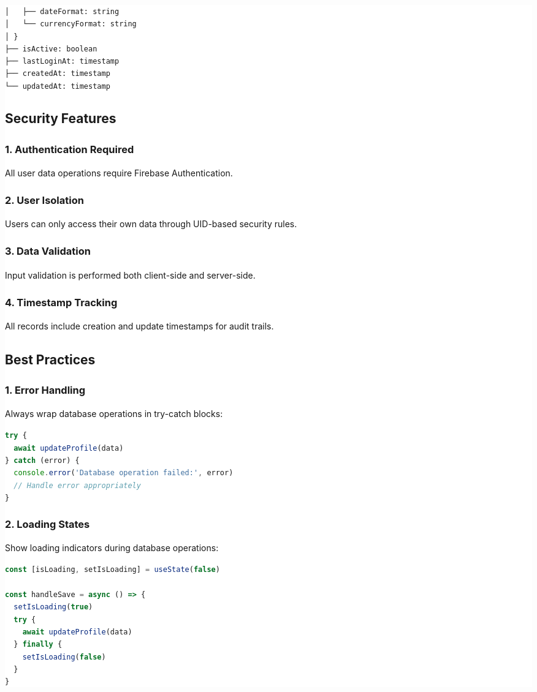 ```
│   ├── dateFormat: string
│   └── currencyFormat: string
│ }
├── isActive: boolean
├── lastLoginAt: timestamp
├── createdAt: timestamp
└── updatedAt: timestamp
```

## Security Features

### 1. Authentication Required
All user data operations require Firebase Authentication.

### 2. User Isolation
Users can only access their own data through UID-based security rules.

### 3. Data Validation
Input validation is performed both client-side and server-side.

### 4. Timestamp Tracking
All records include creation and update timestamps for audit trails.

## Best Practices

### 1. Error Handling
Always wrap database operations in try-catch blocks:

```typescript
try {
  await updateProfile(data)
} catch (error) {
  console.error('Database operation failed:', error)
  // Handle error appropriately
}
```

### 2. Loading States
Show loading indicators during database operations:

```typescript
const [isLoading, setIsLoading] = useState(false)

const handleSave = async () => {
  setIsLoading(true)
  try {
    await updateProfile(data)
  } finally {
    setIsLoading(false)
  }
}
```
